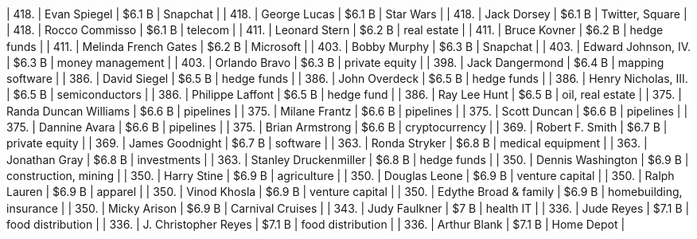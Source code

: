 | 418. | Evan Spiegel | $6.1 B | Snapchat |
| 418. | George Lucas | $6.1 B | Star Wars |
| 418. | Jack Dorsey | $6.1 B | Twitter, Square |
| 418. | Rocco Commisso | $6.1 B | telecom |
| 411. | Leonard Stern | $6.2 B | real estate |
| 411. | Bruce Kovner | $6.2 B | hedge funds |
| 411. | Melinda French Gates | $6.2 B | Microsoft |
| 403. | Bobby Murphy | $6.3 B | Snapchat |
| 403. | Edward Johnson, IV. | $6.3 B | money management |
| 403. | Orlando Bravo | $6.3 B | private equity |
| 398. | Jack Dangermond | $6.4 B | mapping software |
| 386. | David Siegel | $6.5 B | hedge funds |
| 386. | John Overdeck | $6.5 B | hedge funds |
| 386. | Henry Nicholas, III. | $6.5 B | semiconductors |
| 386. | Philippe Laffont | $6.5 B | hedge fund |
| 386. | Ray Lee Hunt | $6.5 B | oil, real estate |
| 375. | Randa Duncan Williams | $6.6 B | pipelines |
| 375. | Milane Frantz | $6.6 B | pipelines |
| 375. | Scott Duncan | $6.6 B | pipelines |
| 375. | Dannine Avara | $6.6 B | pipelines |
| 375. | Brian Armstrong | $6.6 B | cryptocurrency |
| 369. | Robert F. Smith | $6.7 B | private equity |
| 369. | James Goodnight | $6.7 B | software |
| 363. | Ronda Stryker | $6.8 B | medical equipment |
| 363. | Jonathan Gray | $6.8 B | investments |
| 363. | Stanley Druckenmiller | $6.8 B | hedge funds |
| 350. | Dennis Washington | $6.9 B | construction, mining |
| 350. | Harry Stine | $6.9 B | agriculture |
| 350. | Douglas Leone | $6.9 B | venture capital |
| 350. | Ralph Lauren | $6.9 B | apparel |
| 350. | Vinod Khosla | $6.9 B | venture capital |
| 350. | Edythe Broad & family | $6.9 B | homebuilding, insurance |
| 350. | Micky Arison | $6.9 B | Carnival Cruises |
| 343. | Judy Faulkner | $7 B | health IT |
| 336. | Jude Reyes | $7.1 B | food distribution |
| 336. | J. Christopher Reyes | $7.1 B | food distribution |
| 336. | Arthur Blank | $7.1 B | Home Depot |